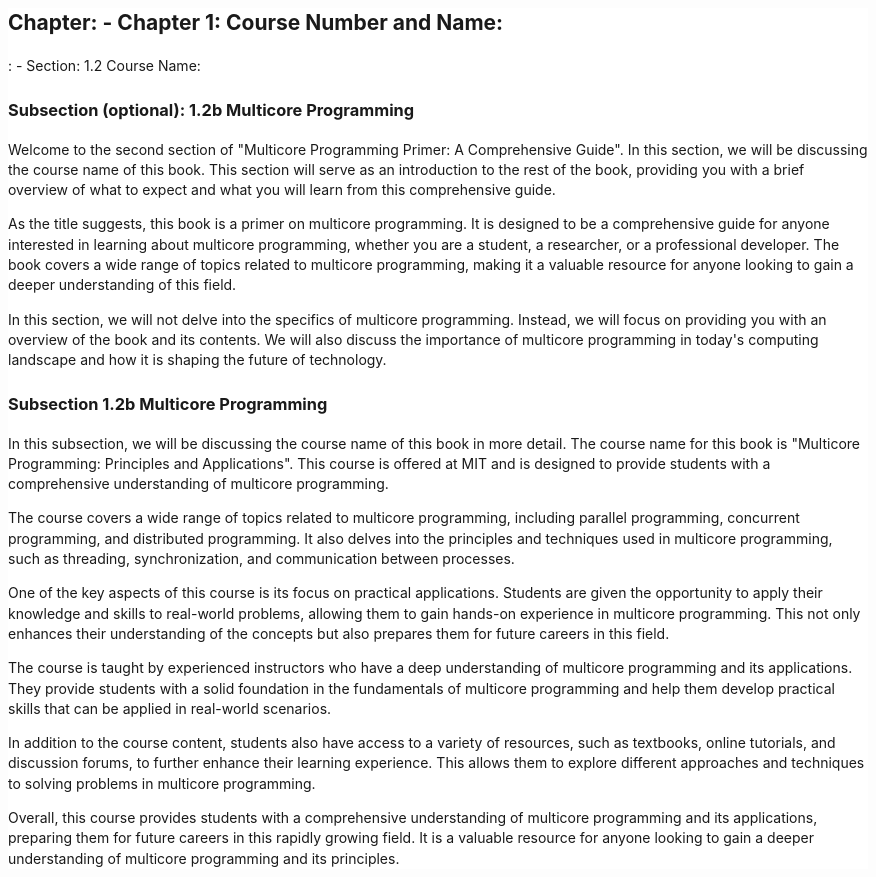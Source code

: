 
## Chapter: - Chapter 1: Course Number and Name:

: - Section: 1.2 Course Name:

### Subsection (optional): 1.2b Multicore Programming

Welcome to the second section of "Multicore Programming Primer: A Comprehensive Guide". In this section, we will be discussing the course name of this book. This section will serve as an introduction to the rest of the book, providing you with a brief overview of what to expect and what you will learn from this comprehensive guide.

As the title suggests, this book is a primer on multicore programming. It is designed to be a comprehensive guide for anyone interested in learning about multicore programming, whether you are a student, a researcher, or a professional developer. The book covers a wide range of topics related to multicore programming, making it a valuable resource for anyone looking to gain a deeper understanding of this field.

In this section, we will not delve into the specifics of multicore programming. Instead, we will focus on providing you with an overview of the book and its contents. We will also discuss the importance of multicore programming in today's computing landscape and how it is shaping the future of technology.

### Subsection 1.2b Multicore Programming

In this subsection, we will be discussing the course name of this book in more detail. The course name for this book is "Multicore Programming: Principles and Applications". This course is offered at MIT and is designed to provide students with a comprehensive understanding of multicore programming.

The course covers a wide range of topics related to multicore programming, including parallel programming, concurrent programming, and distributed programming. It also delves into the principles and techniques used in multicore programming, such as threading, synchronization, and communication between processes.

One of the key aspects of this course is its focus on practical applications. Students are given the opportunity to apply their knowledge and skills to real-world problems, allowing them to gain hands-on experience in multicore programming. This not only enhances their understanding of the concepts but also prepares them for future careers in this field.

The course is taught by experienced instructors who have a deep understanding of multicore programming and its applications. They provide students with a solid foundation in the fundamentals of multicore programming and help them develop practical skills that can be applied in real-world scenarios.

In addition to the course content, students also have access to a variety of resources, such as textbooks, online tutorials, and discussion forums, to further enhance their learning experience. This allows them to explore different approaches and techniques to solving problems in multicore programming.

Overall, this course provides students with a comprehensive understanding of multicore programming and its applications, preparing them for future careers in this rapidly growing field. It is a valuable resource for anyone looking to gain a deeper understanding of multicore programming and its principles.

